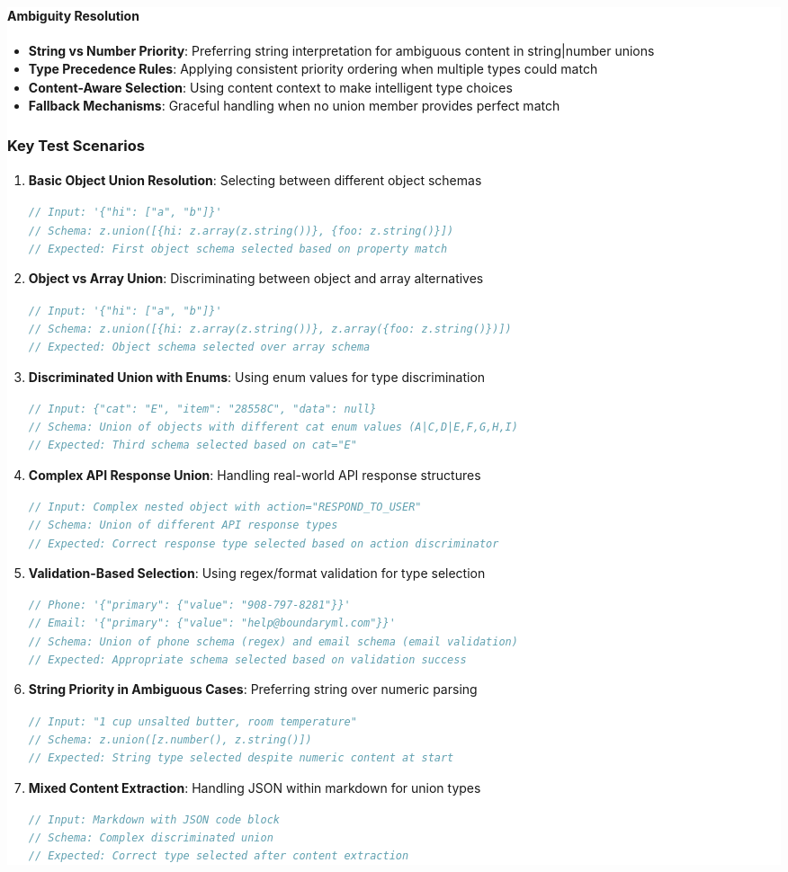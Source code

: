 #### Ambiguity Resolution
- **String vs Number Priority**: Preferring string interpretation for ambiguous content in string|number unions
- **Type Precedence Rules**: Applying consistent priority ordering when multiple types could match
- **Content-Aware Selection**: Using content context to make intelligent type choices
- **Fallback Mechanisms**: Graceful handling when no union member provides perfect match

### Key Test Scenarios

1. **Basic Object Union Resolution**: Selecting between different object schemas
   ```typescript
   // Input: '{"hi": ["a", "b"]}'
   // Schema: z.union([{hi: z.array(z.string())}, {foo: z.string()}])
   // Expected: First object schema selected based on property match
   ```

2. **Object vs Array Union**: Discriminating between object and array alternatives
   ```typescript
   // Input: '{"hi": ["a", "b"]}'
   // Schema: z.union([{hi: z.array(z.string())}, z.array({foo: z.string()})])
   // Expected: Object schema selected over array schema
   ```

3. **Discriminated Union with Enums**: Using enum values for type discrimination
   ```typescript
   // Input: {"cat": "E", "item": "28558C", "data": null}
   // Schema: Union of objects with different cat enum values (A|C,D|E,F,G,H,I)
   // Expected: Third schema selected based on cat="E"
   ```

4. **Complex API Response Union**: Handling real-world API response structures
   ```typescript
   // Input: Complex nested object with action="RESPOND_TO_USER"
   // Schema: Union of different API response types
   // Expected: Correct response type selected based on action discriminator
   ```

5. **Validation-Based Selection**: Using regex/format validation for type selection
   ```typescript
   // Phone: '{"primary": {"value": "908-797-8281"}}'
   // Email: '{"primary": {"value": "help@boundaryml.com"}}'
   // Schema: Union of phone schema (regex) and email schema (email validation)
   // Expected: Appropriate schema selected based on validation success
   ```

6. **String Priority in Ambiguous Cases**: Preferring string over numeric parsing
   ```typescript
   // Input: "1 cup unsalted butter, room temperature"
   // Schema: z.union([z.number(), z.string()])
   // Expected: String type selected despite numeric content at start
   ```

7. **Mixed Content Extraction**: Handling JSON within markdown for union types
   ```typescript
   // Input: Markdown with JSON code block
   // Schema: Complex discriminated union
   // Expected: Correct type selected after content extraction
   ```
